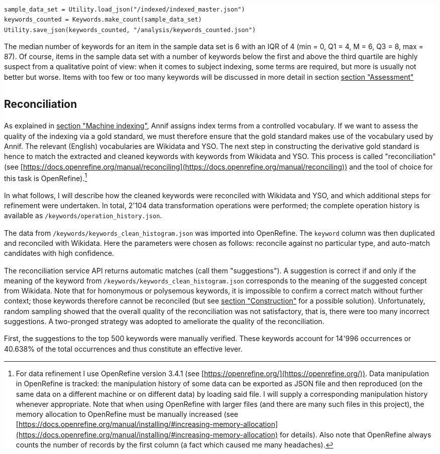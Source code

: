 ~~~~{.Python caption="count_keywords"}
sample_data_set = Utility.load_json("/indexed/indexed_master.json")
keywords_counted = Keywords.make_count(sample_data_set)
Utility.save_json(keywords_counted, "/analysis/keywords_counted.json")
~~~~

The median number of keywords for an item in the sample data set is 6 with an IQR of 4 (min = 0, Q1 = 4, M = 6, Q3 = 8, max = 87).  Of course, items in the sample data set with a number of keywords below the first and above the third quartile are highly suspect from a qualitative point of view: when it comes to subject indexing, some terms are required, but more is usually not better but worse. Items with too few or too many keywords will be discussed in more detail in section [section "Assessment"](#assessment)

## Reconciliation

As explained in [section "Machine indexing"](#machine-indexing), Annif assigns index terms from a controlled vocabulary. If we want to assess the quality of the indexing via a gold standard, we must therefore ensure that the gold standard makes use of the vocabulary used by Annif. The relevant (English) vocabularies are Wikidata and YSO. The next step in constructing the derivative gold standard is hence to match the extracted and cleaned keywords with keywords from Wikidata and YSO. This process is called "reconciliation" (see [https://docs.openrefine.org/manual/reconciling](https://docs.openrefine.org/manual/reconciling)) and the tool of choice for this task is OpenRefine).[^3]

[^3]: For data refinement I use OpenRefine version 3.4.1 (see [https://openrefine.org/](https://openrefine.org/)). Data manipulation in OpenRefine is 
tracked: 
the manipulation history of some data can be exported as JSON file and then reproduced (on the same data on a different machine or on different data) by loading said file. I will supply a corresponding manipulation history whenever appropriate. Note that when using OpenRefine with larger files (and there are many such files in this project), the memory allocation to OpenRefine must be manually increased (see [https://docs.openrefine.org/manual/installing/#increasing-memory-allocation](https://docs.openrefine.org/manual/installing/#increasing-memory-allocation) for details). Also note that OpenRefine always counts the number of records by the first column (a fact which caused me many headaches). 

In what follows, I will describe how the cleaned keywords were reconciled with Wikidata and YSO, and which additional steps for refinement were undertaken. In total, 2'104 data transformation operations were performed; the complete operation history is available as `/keywords/operation_history.json`. 

The data from `/keywords/keywords_clean_histogram.json` was imported into OpenRefine. The `keyword` column was then duplicated and reconciled with Wikidata. Here the parameters were chosen as follows: reconcile against no particular type, and auto-match candidates with high confidence.

The reconciliation service API returns automatic matches (call them "suggestions"). A suggestion is correct if and only if the meaning of the keyword from `/keywords/keywords_clean_histogram.json` corresponds to the meaning of the suggested concept from Wikidata. Note that for homonymous or polysemous keywords, it is impossible to confirm a correct match without further context; those keywords therefore cannot be reconciled (but see [section "Construction"](#construction) for a possible solution). Unfortunately, random sampling showed that the overall quality of the reconciliation was not satisfactory, that is, there were too many incorrect suggestions. A two-pronged strategy was adopted to ameliorate the quality of the reconciliation. 

First, the suggestions to the top 500 keywords were manually verified. These keywords account for 14'996 occurrences or 40.638% of the total occurrences and thus constitute an effective lever.


[^1]: Note that when using the facet by blank on `id_number` in OpenRefine, there are 57'153 matches; this is due to the fact that many items with an ID such as DOI have secondary or tertiary IDs such as ISI or PMID. 
[^2]: This API is specifically intended for testing. For integration into a production system, the Finto AI API is available (see [https://ai.finto.fi/v1/ui/](https://ai.finto.fi/v1/ui/)).
[^4]: The complete list includes "academic journal", "open access journal", "thesis", "doctoral thesis", and "natural number".
[^5]: The complete list includes "film", "musical group", "business", "literary work", "television series", "organization", "family name", "written work", "video game", "single, television series episode", "painting", , "city of the United States", "magazine", "studio album", "year", "nonprofit organization", "border town", "international organization", "political party", "software", "song", "website", "article comic strip", "collection", "commune of Italy", "fictional human", "film", "government agency", "village", "academic journal article", "female given name", and "poem".
[^6]: The Edoc sample data set only contains 53 non-English (inclduding 48 German) items; the negligence is hence well justified.